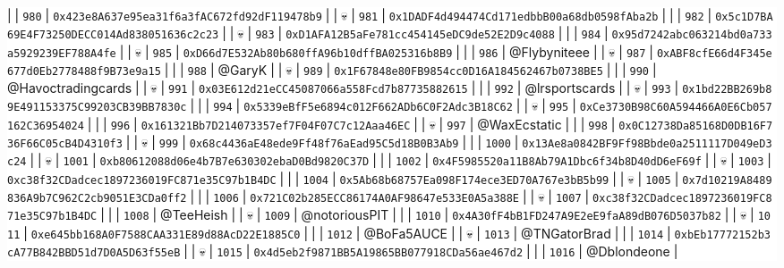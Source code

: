 |  | `980` | `0x423e8A637e95ea31f6a3fAC672fd92dF119478b9` |
| 💀 | `981` | `0x1DADF4d494474Cd171edbbB00a68db0598fAba2b` |
|  | `982` | `0x5c1D7BA69E4F73250DECC014Ad838051636c2c23` |
| 💀 | `983` | `0xD1AFA12B5aFe781cc454145eDC9de52E2D9c4088` |
|  | `984` | `0x95d7242abc063214bd0a733a5929239EF788A4fe` |
| 💀 | `985` | `0xD66d7E532Ab80b680ffA96b10dffBA025316b8B9` |
|  | `986` | @Flybyniteee |
| 💀 | `987` | `0xABF8cfE66d4F345e677d0Eb2778488f9B73e9a15` |
|  | `988` | @GaryK |
| 💀 | `989` | `0x1F67848e80FB9854cc0D16A184562467b0738BE5` |
|  | `990` | @Havoctradingcards |
| 💀 | `991` | `0x03E612d21eCC45087066a558Fcd7b87735882615` |
|  | `992` | @lrsportscards |
| 💀 | `993` | `0x1bd22BB269b89E491153375C99203CB39BB7830c` |
|  | `994` | `0x5339eBfF5e6894c012F662ADb6C0F2Adc3B18C62` |
| 💀 | `995` | `0xCe3730B98C60A594466A0E6Cb057162C36954024` |
|  | `996` | `0x161321Bb7D214073357ef7F04F07C7c12Aaa46EC` |
| 💀 | `997` | @WaxEcstatic |
|  | `998` | `0x0C12738Da85168D0DB16F736F66C05cB4D4310f3` |
| 💀 | `999` | `0x68c4436aE48ede9Ff48f76aEad95C5d18B0B3Ab9` |
|  | `1000` | `0x13Ae8a0842BF9Ff98Bbde0a2511117D049eD3c24` |
| 💀 | `1001` | `0xb80612088d06e4b7B7e630302ebaD0Bd9820C37D` |
|  | `1002` | `0x4F5985520a11B8Ab79A1Dbc6f34b8D40dD6eF69f` |
| 💀 | `1003` | `0xc38f32CDadcec1897236019FC871e35C97b1B4DC` |
|  | `1004` | `0x5Ab68b68757Ea098F174ece3ED70A767e3bB5b99` |
| 💀 | `1005` | `0x7d10219A8489836A9b7C962C2cb9051E3CDa0ff2` |
|  | `1006` | `0x721C02b285ECC86174A0AF98647e533E0A5a388E` |
| 💀 | `1007` | `0xc38f32CDadcec1897236019FC871e35C97b1B4DC` |
|  | `1008` | @TeeHeish |
| 💀 | `1009` | @notoriousPIT |
|  | `1010` | `0x4A30fF4bB1FD247A9E2eE9faA89dB076D5037b82` |
| 💀 | `1011` | `0xe645bb168A0F7588CAA331E89d88AcD22E1885C0` |
|  | `1012` | @BoFa5AUCE |
| 💀 | `1013` | @TNGatorBrad |
|  | `1014` | `0xbEb17772152b3cA77B842BBD51d7D0A5D63f55eB` |
| 💀 | `1015` | `0x4d5eb2f9871BB5A19865BB077918CDa56ae467d2` |
|  | `1016` | @Dblondeone |